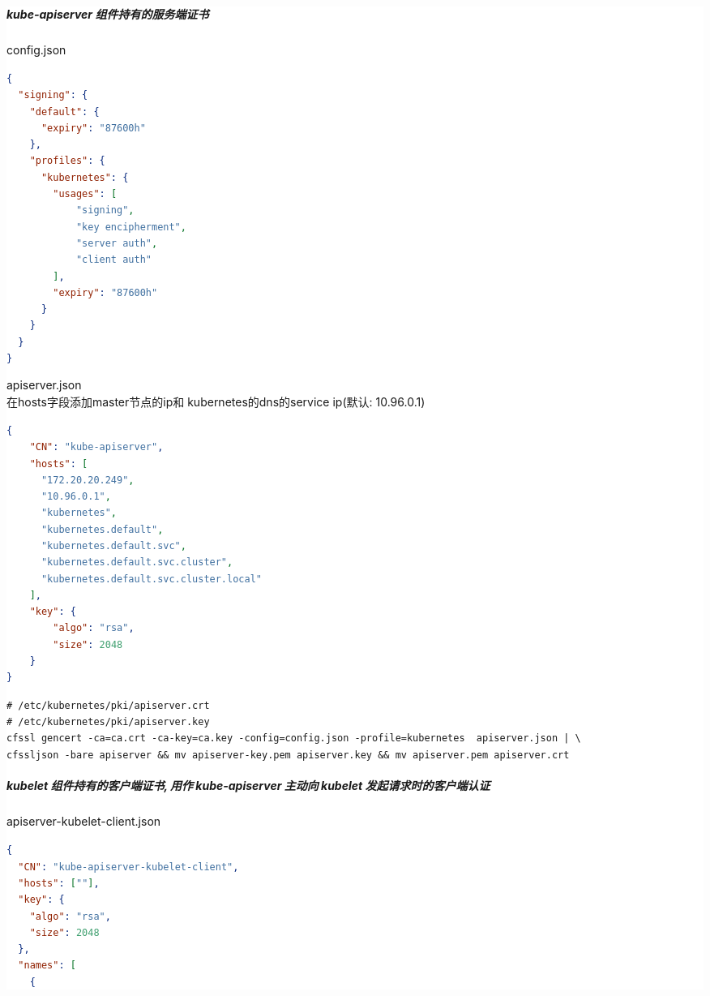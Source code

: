 ##### kube-apiserver 组件持有的服务端证书 
config.json 
```json
{
  "signing": {
    "default": {
      "expiry": "87600h"
    },
    "profiles": {
      "kubernetes": {
        "usages": [
            "signing",
            "key encipherment",
            "server auth",
            "client auth"
        ],
        "expiry": "87600h"
      }
    }
  }
}
```


apiserver.json   
在hosts字段添加master节点的ip和 kubernetes的dns的service ip(默认: 10.96.0.1)
```json
{
    "CN": "kube-apiserver",
    "hosts": [
      "172.20.20.249",
      "10.96.0.1",
      "kubernetes",
      "kubernetes.default",
      "kubernetes.default.svc",
      "kubernetes.default.svc.cluster",
      "kubernetes.default.svc.cluster.local"     
    ],
    "key": {
        "algo": "rsa",
        "size": 2048
    }
}
```

```shell 
# /etc/kubernetes/pki/apiserver.crt
# /etc/kubernetes/pki/apiserver.key
cfssl gencert -ca=ca.crt -ca-key=ca.key -config=config.json -profile=kubernetes  apiserver.json | \ 
cfssljson -bare apiserver && mv apiserver-key.pem apiserver.key && mv apiserver.pem apiserver.crt
```

##### kubelet 组件持有的客户端证书, 用作 kube-apiserver 主动向 kubelet 发起请求时的客户端认证
apiserver-kubelet-client.json
```json
{
  "CN": "kube-apiserver-kubelet-client",
  "hosts": [""],
  "key": {
    "algo": "rsa",
    "size": 2048
  },
  "names": [
    {
```